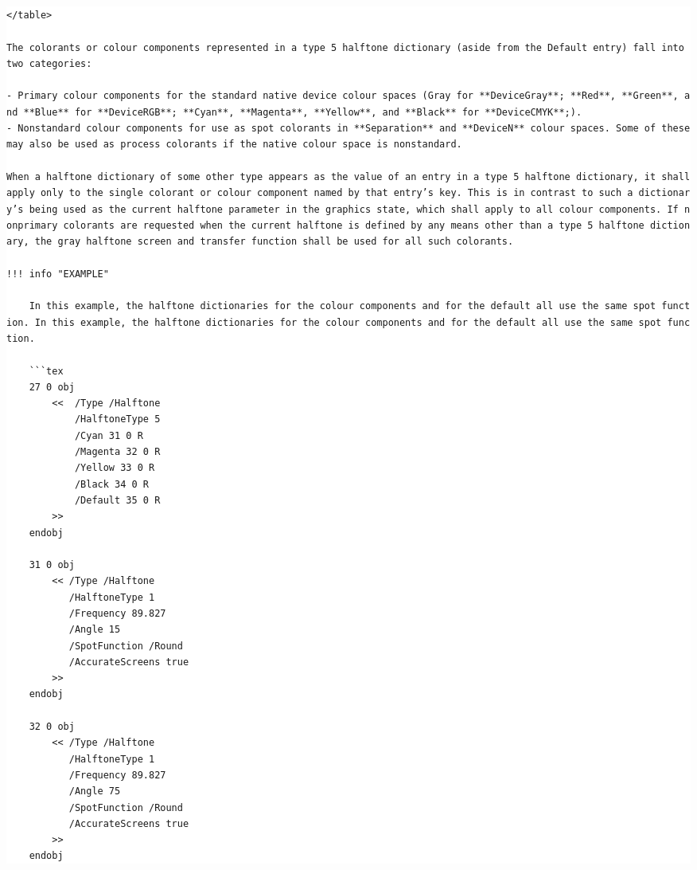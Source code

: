     </table>
    
    The colorants or colour components represented in a type 5 halftone dictionary (aside from the Default entry) fall into two categories:
    
    - Primary colour components for the standard native device colour spaces (Gray for **DeviceGray**; **Red**, **Green**, and **Blue** for **DeviceRGB**; **Cyan**, **Magenta**, **Yellow**, and **Black** for **DeviceCMYK**;).
    - Nonstandard colour components for use as spot colorants in **Separation** and **DeviceN** colour spaces. Some of these may also be used as process colorants if the native colour space is nonstandard.
    
    When a halftone dictionary of some other type appears as the value of an entry in a type 5 halftone dictionary, it shall apply only to the single colorant or colour component named by that entry’s key. This is in contrast to such a dictionary’s being used as the current halftone parameter in the graphics state, which shall apply to all colour components. If nonprimary colorants are requested when the current halftone is defined by any means other than a type 5 halftone dictionary, the gray halftone screen and transfer function shall be used for all such colorants.
    
    !!! info "EXAMPLE"
    
        In this example, the halftone dictionaries for the colour components and for the default all use the same spot function. In this example, the halftone dictionaries for the colour components and for the default all use the same spot function.
    
        ```tex
        27 0 obj
            <<  /Type /Halftone
                /HalftoneType 5
                /Cyan 31 0 R
                /Magenta 32 0 R
                /Yellow 33 0 R
                /Black 34 0 R
                /Default 35 0 R
            >>
        endobj
    
        31 0 obj
            << /Type /Halftone
               /HalftoneType 1
               /Frequency 89.827
               /Angle 15
               /SpotFunction /Round
               /AccurateScreens true
            >>
        endobj
    
        32 0 obj
            << /Type /Halftone
               /HalftoneType 1
               /Frequency 89.827
               /Angle 75
               /SpotFunction /Round
               /AccurateScreens true
            >>
        endobj
    